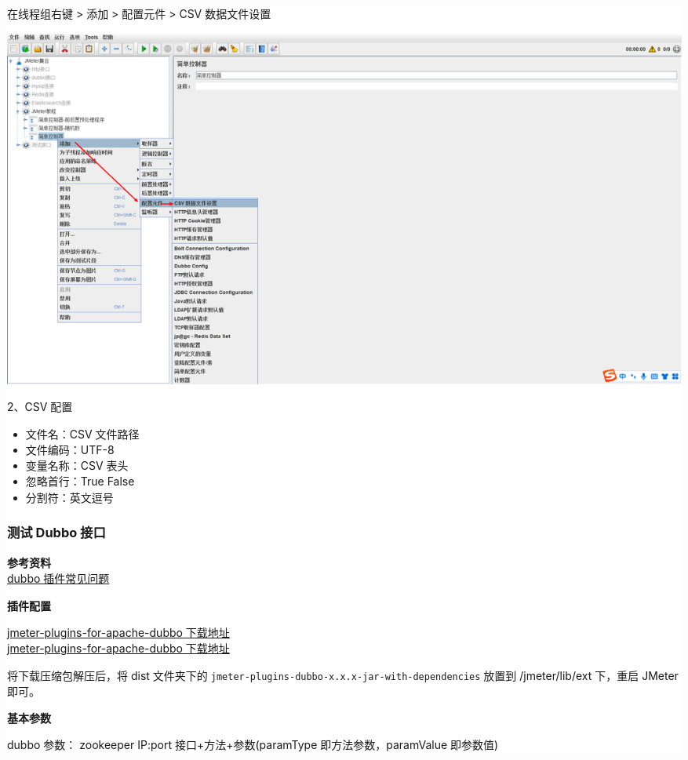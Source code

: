 在线程组右键 > 添加 > 配置元件 > CSV 数据文件设置

![](./img/csv数据文件设置.png)

2、CSV 配置

- 文件名：CSV 文件路径
- 文件编码：UTF-8
- 变量名称：CSV 表头
- 忽略首行：True False
- 分割符：英文逗号



### 测试 Dubbo 接口

**参考资料**  
[dubbo 插件常见问题](https://github.com/thubbo/jmeter-plugins-for-apache-dubbo/wiki/FAQ)

**插件配置**

[jmeter-plugins-for-apache-dubbo 下载地址](https://github.com/thubbo/jmeter-plugins-for-apache-dubbo/releases)  
[jmeter-plugins-for-apache-dubbo 下载地址](https://gitcode.net/mirrors/dubbo/jmeter-plugins-dubbo/-/releases)

将下载压缩包解压后，将 dist 文件夹下的 `jmeter-plugins-dubbo-x.x.x-jar-with-dependencies` 放置到 /jmeter/lib/ext 下，重启 JMeter 即可。

**基本参数**

dubbo 参数：
zookeeper IP:port
接口+方法+参数(paramType 即方法参数，paramValue 即参数值)
